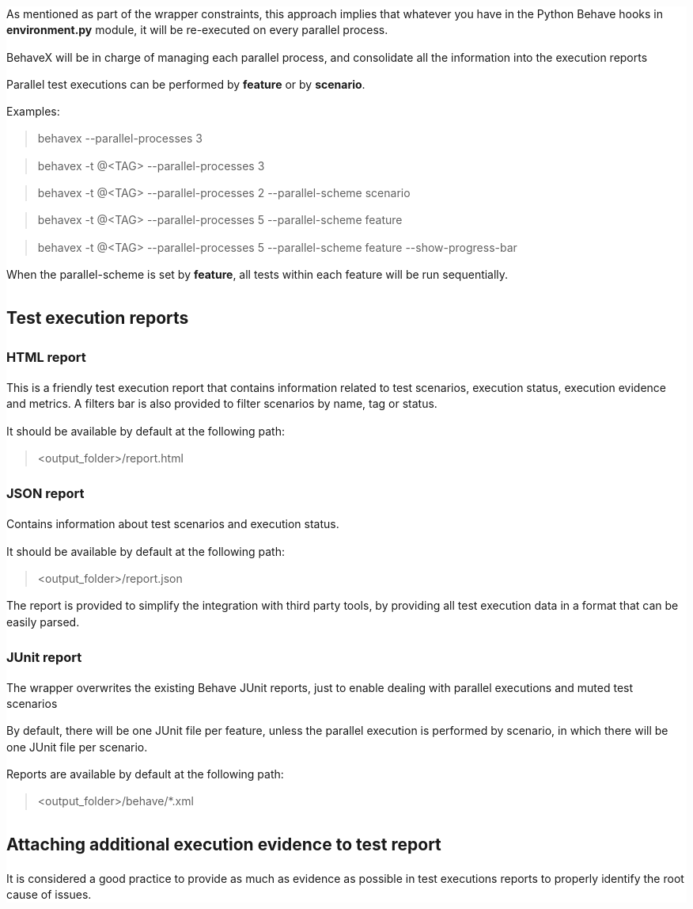 As mentioned as part of the wrapper constraints, this approach implies that whatever you have in the Python Behave hooks in **environment.py** module, it will be re-executed on every parallel process.

BehaveX will be in charge of managing each parallel process, and consolidate all the information into the execution reports

Parallel test executions can be performed by **feature** or by **scenario**.

Examples:
> behavex --parallel-processes 3

> behavex -t @\<TAG\> --parallel-processes 3

> behavex -t @\<TAG\> --parallel-processes 2 --parallel-scheme scenario

> behavex -t @\<TAG\> --parallel-processes 5 --parallel-scheme feature

> behavex -t @\<TAG\> --parallel-processes 5 --parallel-scheme feature --show-progress-bar

When the parallel-scheme is set by **feature**, all tests within each feature will be run sequentially.

## Test execution reports
### HTML report
This is a friendly test execution report that contains information related to test scenarios, execution status, execution evidence and metrics. A filters bar is also provided to filter scenarios by name, tag or status.

It should be available by default at the following path:
> <output_folder\>/report.html


### JSON report
Contains information about test scenarios and execution status.

It should be available by default at the following path:
> <output_folder\>/report.json

The report is provided to simplify the integration with third party tools, by providing all test execution data in a format that can be easily parsed.

### JUnit report

The wrapper overwrites the existing Behave JUnit reports, just to enable dealing with parallel executions and muted test scenarios

By default, there will be one JUnit file per feature, unless the parallel execution is performed by scenario, in which there will be one JUnit file per scenario.

Reports are available by default at the following path:
> <output_folder\>/behave/*.xml

## Attaching additional execution evidence to test report

It is considered a good practice to provide as much as evidence as possible in test executions reports to properly identify the root cause of issues.
